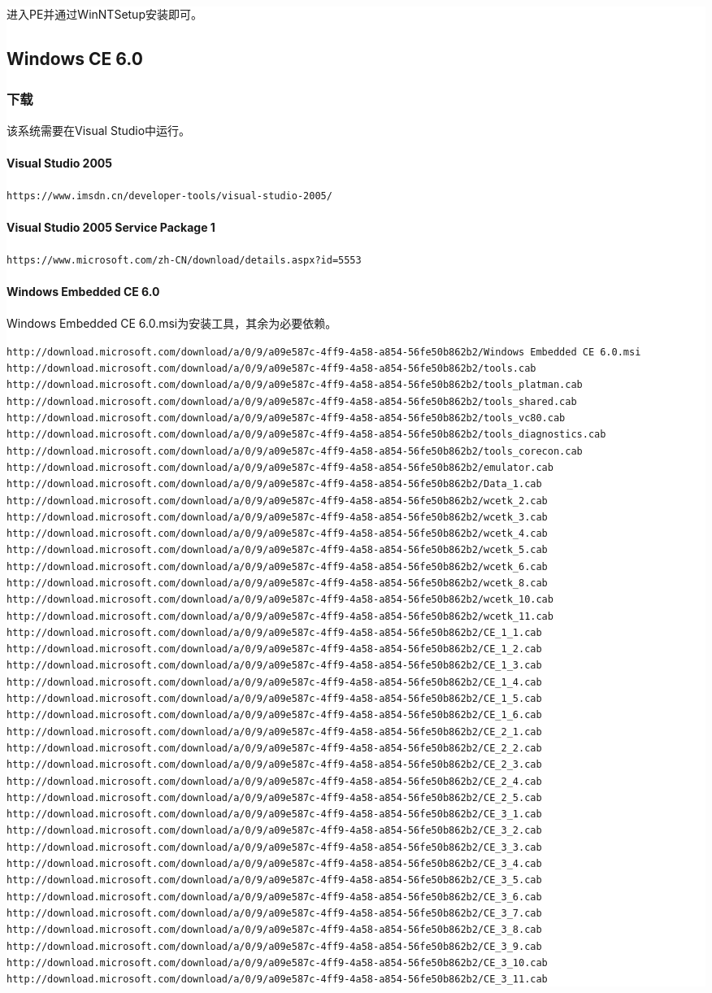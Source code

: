 进入PE并通过WinNTSetup安装即可。

## Windows CE 6.0

### 下载

该系统需要在Visual Studio中运行。

#### Visual Studio 2005

```
https://www.imsdn.cn/developer-tools/visual-studio-2005/
```

#### Visual Studio 2005 Service Package 1

```
https://www.microsoft.com/zh-CN/download/details.aspx?id=5553
```

#### Windows Embedded CE 6.0

Windows Embedded CE 6.0.msi为安装工具，其余为必要依赖。

```
http://download.microsoft.com/download/a/0/9/a09e587c-4ff9-4a58-a854-56fe50b862b2/Windows Embedded CE 6.0.msi
http://download.microsoft.com/download/a/0/9/a09e587c-4ff9-4a58-a854-56fe50b862b2/tools.cab
http://download.microsoft.com/download/a/0/9/a09e587c-4ff9-4a58-a854-56fe50b862b2/tools_platman.cab
http://download.microsoft.com/download/a/0/9/a09e587c-4ff9-4a58-a854-56fe50b862b2/tools_shared.cab
http://download.microsoft.com/download/a/0/9/a09e587c-4ff9-4a58-a854-56fe50b862b2/tools_vc80.cab
http://download.microsoft.com/download/a/0/9/a09e587c-4ff9-4a58-a854-56fe50b862b2/tools_diagnostics.cab
http://download.microsoft.com/download/a/0/9/a09e587c-4ff9-4a58-a854-56fe50b862b2/tools_corecon.cab
http://download.microsoft.com/download/a/0/9/a09e587c-4ff9-4a58-a854-56fe50b862b2/emulator.cab
http://download.microsoft.com/download/a/0/9/a09e587c-4ff9-4a58-a854-56fe50b862b2/Data_1.cab
http://download.microsoft.com/download/a/0/9/a09e587c-4ff9-4a58-a854-56fe50b862b2/wcetk_2.cab
http://download.microsoft.com/download/a/0/9/a09e587c-4ff9-4a58-a854-56fe50b862b2/wcetk_3.cab
http://download.microsoft.com/download/a/0/9/a09e587c-4ff9-4a58-a854-56fe50b862b2/wcetk_4.cab
http://download.microsoft.com/download/a/0/9/a09e587c-4ff9-4a58-a854-56fe50b862b2/wcetk_5.cab
http://download.microsoft.com/download/a/0/9/a09e587c-4ff9-4a58-a854-56fe50b862b2/wcetk_6.cab
http://download.microsoft.com/download/a/0/9/a09e587c-4ff9-4a58-a854-56fe50b862b2/wcetk_8.cab
http://download.microsoft.com/download/a/0/9/a09e587c-4ff9-4a58-a854-56fe50b862b2/wcetk_10.cab
http://download.microsoft.com/download/a/0/9/a09e587c-4ff9-4a58-a854-56fe50b862b2/wcetk_11.cab
http://download.microsoft.com/download/a/0/9/a09e587c-4ff9-4a58-a854-56fe50b862b2/CE_1_1.cab
http://download.microsoft.com/download/a/0/9/a09e587c-4ff9-4a58-a854-56fe50b862b2/CE_1_2.cab
http://download.microsoft.com/download/a/0/9/a09e587c-4ff9-4a58-a854-56fe50b862b2/CE_1_3.cab
http://download.microsoft.com/download/a/0/9/a09e587c-4ff9-4a58-a854-56fe50b862b2/CE_1_4.cab
http://download.microsoft.com/download/a/0/9/a09e587c-4ff9-4a58-a854-56fe50b862b2/CE_1_5.cab
http://download.microsoft.com/download/a/0/9/a09e587c-4ff9-4a58-a854-56fe50b862b2/CE_1_6.cab
http://download.microsoft.com/download/a/0/9/a09e587c-4ff9-4a58-a854-56fe50b862b2/CE_2_1.cab
http://download.microsoft.com/download/a/0/9/a09e587c-4ff9-4a58-a854-56fe50b862b2/CE_2_2.cab
http://download.microsoft.com/download/a/0/9/a09e587c-4ff9-4a58-a854-56fe50b862b2/CE_2_3.cab
http://download.microsoft.com/download/a/0/9/a09e587c-4ff9-4a58-a854-56fe50b862b2/CE_2_4.cab
http://download.microsoft.com/download/a/0/9/a09e587c-4ff9-4a58-a854-56fe50b862b2/CE_2_5.cab
http://download.microsoft.com/download/a/0/9/a09e587c-4ff9-4a58-a854-56fe50b862b2/CE_3_1.cab
http://download.microsoft.com/download/a/0/9/a09e587c-4ff9-4a58-a854-56fe50b862b2/CE_3_2.cab
http://download.microsoft.com/download/a/0/9/a09e587c-4ff9-4a58-a854-56fe50b862b2/CE_3_3.cab
http://download.microsoft.com/download/a/0/9/a09e587c-4ff9-4a58-a854-56fe50b862b2/CE_3_4.cab
http://download.microsoft.com/download/a/0/9/a09e587c-4ff9-4a58-a854-56fe50b862b2/CE_3_5.cab
http://download.microsoft.com/download/a/0/9/a09e587c-4ff9-4a58-a854-56fe50b862b2/CE_3_6.cab
http://download.microsoft.com/download/a/0/9/a09e587c-4ff9-4a58-a854-56fe50b862b2/CE_3_7.cab
http://download.microsoft.com/download/a/0/9/a09e587c-4ff9-4a58-a854-56fe50b862b2/CE_3_8.cab
http://download.microsoft.com/download/a/0/9/a09e587c-4ff9-4a58-a854-56fe50b862b2/CE_3_9.cab
http://download.microsoft.com/download/a/0/9/a09e587c-4ff9-4a58-a854-56fe50b862b2/CE_3_10.cab
http://download.microsoft.com/download/a/0/9/a09e587c-4ff9-4a58-a854-56fe50b862b2/CE_3_11.cab
```